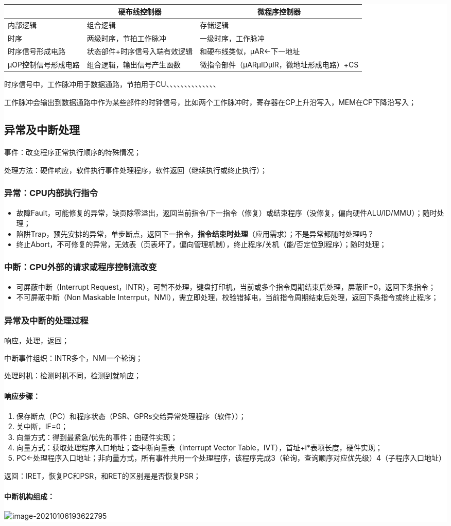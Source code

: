 |                     | 硬布线控制器                  | 微程序控制器                               |
| ------------------- | ----------------------------- | ------------------------------------------ |
| 内部逻辑            | 组合逻辑                      | 存储逻辑                                   |
| 时序                | 两级时序，节拍工作脉冲        | 一级时序，工作脉冲                         |
| 时序信号形成电路    | 状态部件+时序信号入端有效逻辑 | 和硬布线类似，μAR←下一地址                 |
| μOP控制信号形成电路 | 组合逻辑，输出信号产生函数    | 微指令部件（μARμIDμIR，微地址形成电路）+CS |

时序信号中，工作脉冲用于数据通路，节拍用于CU、、、、、、、、、、、、、、

工作脉冲会输出到数据通路中作为某些部件的时钟信号，比如两个工作脉冲时，寄存器在CP上升沿写入，MEM在CP下降沿写入；

## 异常及中断处理

事件：改变程序正常执行顺序的特殊情况；

处理方法：硬件响应，软件执行事件处理程序，软件返回（继续执行或终止执行）；

### 异常：CPU内部执行指令

- 故障Fault，可能修复的异常，缺页除零溢出，返回当前指令/下一指令（修复）或结束程序（没修复，偏向硬件ALU/ID/MMU）；随时处理；
- 陷阱Trap，预先安排的异常，单步断点，返回下一指令，**指令结束时处理**（应用需求）；不是异常都随时处理吗？
- 终止Abort，不可修复的异常，无效表（页表坏了，偏向管理机制），终止程序/关机（能/否定位到程序）；随时处理；

### 中断：CPU外部的请求或程序控制流改变

- 可屏蔽中断（Interrupt Request，INTR），可暂不处理，键盘打印机，当前或多个指令周期结束后处理，屏蔽IF=0，返回下条指令；
- 不可屏蔽中断（Non Maskable Interrput，NMI），需立即处理，校验错掉电，当前指令周期结束后处理，返回下条指令或终止程序；

### 异常及中断的处理过程

响应，处理，返回；

中断事件组织：INTR多个，NMI一个轮询；

处理时机：检测时机不同，检测到就响应；

#### 响应步骤：

1. 保存断点（PC）和程序状态（PSR、GPRs交给异常处理程序（软件））；
2. 关中断，IF=0；
3. 向量方式：得到最紧急/优先的事件；由硬件实现；
4. 向量方式：获取处理程序入口地址；查中断向量表（Interrupt Vector Table，IVT），首址+i*表项长度，硬件实现；
5. PC<-处理程序入口地址；非向量方式，所有事件共用一个处理程序，该程序完成3（轮询，查询顺序对应优先级）4（子程序入口地址）

返回：IRET，恢复PC和PSR，和RET的区别是是否恢复PSR；

#### 中断机构组成：

![image-20210106193622795](.\..\..\typora-user-images\image-20210106193622795.png)
